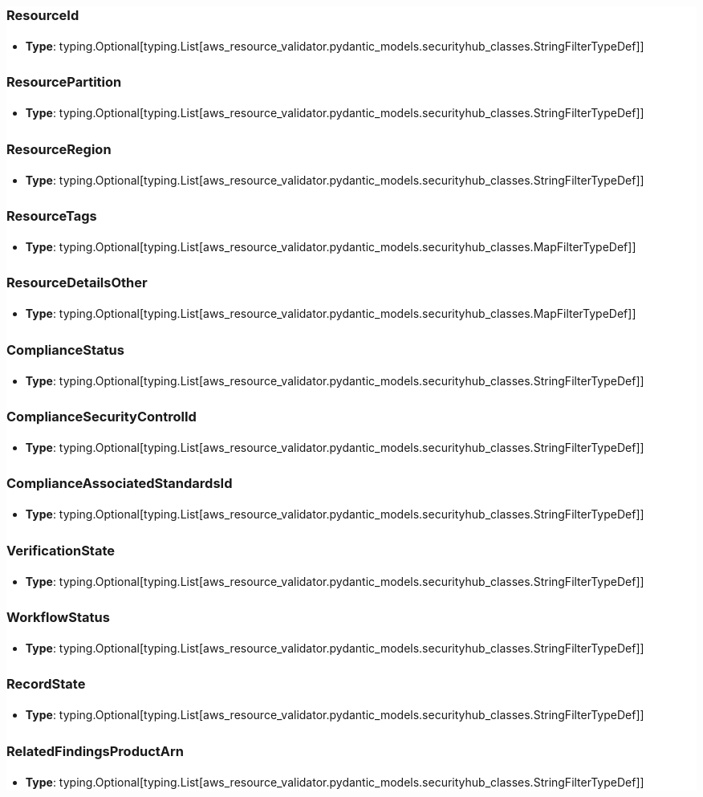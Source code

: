 ### ResourceId
- **Type**: typing.Optional[typing.List[aws_resource_validator.pydantic_models.securityhub_classes.StringFilterTypeDef]]

### ResourcePartition
- **Type**: typing.Optional[typing.List[aws_resource_validator.pydantic_models.securityhub_classes.StringFilterTypeDef]]

### ResourceRegion
- **Type**: typing.Optional[typing.List[aws_resource_validator.pydantic_models.securityhub_classes.StringFilterTypeDef]]

### ResourceTags
- **Type**: typing.Optional[typing.List[aws_resource_validator.pydantic_models.securityhub_classes.MapFilterTypeDef]]

### ResourceDetailsOther
- **Type**: typing.Optional[typing.List[aws_resource_validator.pydantic_models.securityhub_classes.MapFilterTypeDef]]

### ComplianceStatus
- **Type**: typing.Optional[typing.List[aws_resource_validator.pydantic_models.securityhub_classes.StringFilterTypeDef]]

### ComplianceSecurityControlId
- **Type**: typing.Optional[typing.List[aws_resource_validator.pydantic_models.securityhub_classes.StringFilterTypeDef]]

### ComplianceAssociatedStandardsId
- **Type**: typing.Optional[typing.List[aws_resource_validator.pydantic_models.securityhub_classes.StringFilterTypeDef]]

### VerificationState
- **Type**: typing.Optional[typing.List[aws_resource_validator.pydantic_models.securityhub_classes.StringFilterTypeDef]]

### WorkflowStatus
- **Type**: typing.Optional[typing.List[aws_resource_validator.pydantic_models.securityhub_classes.StringFilterTypeDef]]

### RecordState
- **Type**: typing.Optional[typing.List[aws_resource_validator.pydantic_models.securityhub_classes.StringFilterTypeDef]]

### RelatedFindingsProductArn
- **Type**: typing.Optional[typing.List[aws_resource_validator.pydantic_models.securityhub_classes.StringFilterTypeDef]]
